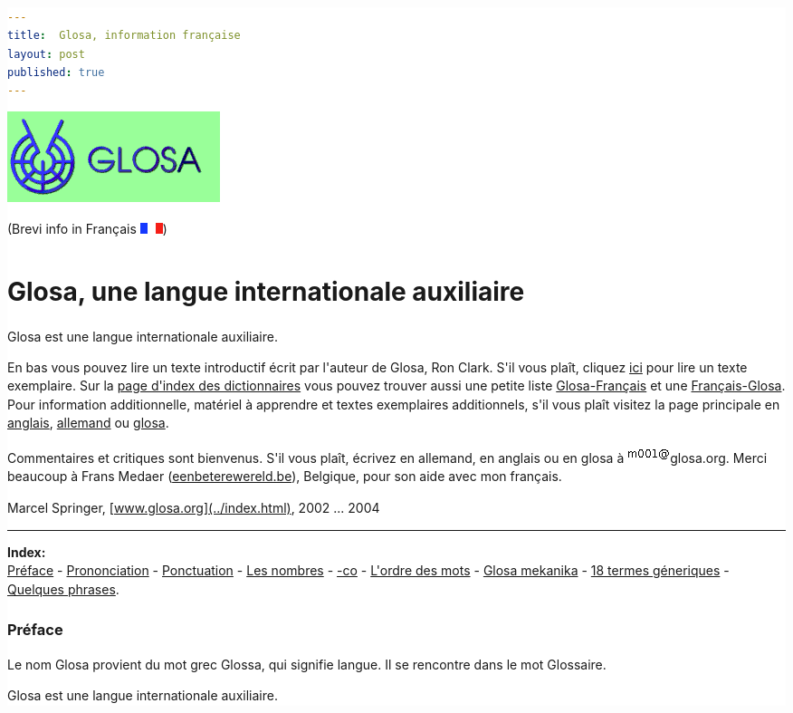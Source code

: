 ```yaml
---
title:  Glosa, information française 
layout: post
published: true
---
```




[![[Glosa-logo]](../pic/logo0707.png)](../index.html)

(Brevi info in Français ![[Français insignia]](../pic/flagfrancais.png))

  

# Glosa, une langue internationale auxiliaire

Glosa est une langue internationale auxiliaire.

En bas vous pouvez lire un texte introductif écrit par l'auteur de Glosa, Ron Clark. S'il vous plaît, cliquez [ici](frdaudet.htm) pour lire un texte exemplaire. Sur la [page d'index des dictionnaires](../gid/index.html) vous pouvez trouver aussi une petite liste [Glosa-Français](../gid/gl1kfr.htm) et une [Français-Glosa](../gid/frgl1k.htm). Pour information additionnelle, matériel à apprendre et textes exemplaires additionnels, s'il vous plaît visitez la page principale en [anglais](../en/index.html), [allemand](../dt/index.html) ou [glosa](../gl/index.html).

Commentaires et critiques sont bienvenus. S'il vous plaît, écrivez en allemand, en anglais ou en glosa à ![[Cel's E-mail address as PNG-image]](../pic/emailm.png)glosa.org. Merci beaucoup à Frans Medaer ([eenbeterewereld.be](http://www.eenbeterewereld.be)), Belgique, pour son aide avec mon français.

Marcel Springer, [www.glosa.org](../index.html), 2002 ... 2004

* * *

**Index:**  
[Préface](francais.htm#pre) - [Prononciation](francais.htm#pro) - [Ponctuation](francais.htm#pon) - [Les nombres](francais.htm#nom) - [\-co](francais.htm#co) - [L'ordre des mots](francais.htm#ord) - [Glosa mekanika](francais.htm#mek) - [18 termes géneriques](francais.htm#18t) - [Quelques phrases](francais.htm#phr).

  

### Préface

Le nom Glosa provient du mot grec Glossa, qui signifie langue. Il se rencontre dans le mot Glossaire.

Glosa est une langue internationale auxiliaire.
